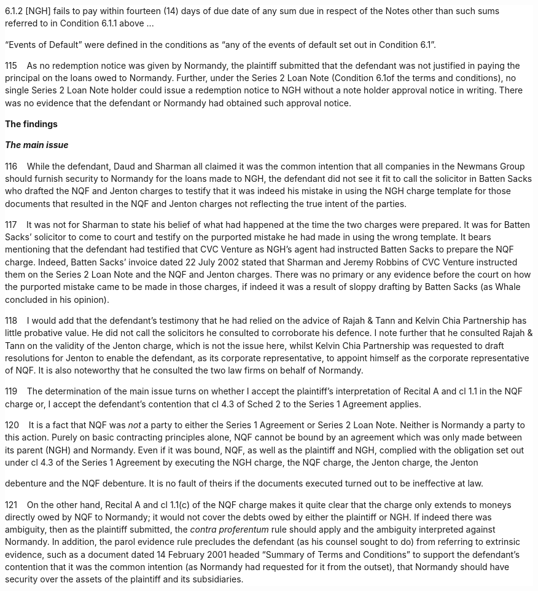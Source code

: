  6.1.2 [NGH] fails to pay within fourteen (14) days of due date of any sum due in respect of the Notes other than such sums referred to in Condition 6.1.1 above ... 

“Events of Default” were defined in the conditions as “any of the events of default set out in Condition 6.1”. 

115    As no redemption notice was given by Normandy, the plaintiff submitted that the defendant was not justified in paying the principal on the loans owed to Normandy. Further, under the Series 2 Loan Note (Condition 6.1of the terms and conditions), no single Series 2 Loan Note holder could issue a redemption notice to NGH without a note holder approval notice in writing. There was no evidence that the defendant or Normandy had obtained such approval notice. 

**The findings** 

**_The main issue_** 

116    While the defendant, Daud and Sharman all claimed it was the common intention that all companies in the Newmans Group should furnish security to Normandy for the loans made to NGH, the defendant did not see it fit to call the solicitor in Batten Sacks who drafted the NQF and Jenton charges to testify that it was indeed his mistake in using the NGH charge template for those documents that resulted in the NQF and Jenton charges not reflecting the true intent of the parties. 

117    It was not for Sharman to state his belief of what had happened at the time the two charges were prepared. It was for Batten Sacks’ solicitor to come to court and testify on the purported mistake he had made in using the wrong template. It bears mentioning that the defendant had testified that CVC Venture as NGH’s agent had instructed Batten Sacks to prepare the NQF charge. Indeed, Batten Sacks’ invoice dated 22 July 2002 stated that Sharman and Jeremy Robbins of CVC Venture instructed them on the Series 2 Loan Note and the NQF and Jenton charges. There was no primary or any evidence before the court on how the purported mistake came to be made in those charges, if indeed it was a result of sloppy drafting by Batten Sacks (as Whale concluded in his opinion). 

118    I would add that the defendant’s testimony that he had relied on the advice of Rajah & Tann and Kelvin Chia Partnership has little probative value. He did not call the solicitors he consulted to corroborate his defence. I note further that he consulted Rajah & Tann on the validity of the Jenton charge, which is not the issue here, whilst Kelvin Chia Partnership was requested to draft resolutions for Jenton to enable the defendant, as its corporate representative, to appoint himself as the corporate representative of NQF. It is also noteworthy that he consulted the two law firms on behalf of Normandy. 

119    The determination of the main issue turns on whether I accept the plaintiff’s interpretation of Recital A and cl 1.1 in the NQF charge or, I accept the defendant’s contention that cl 4.3 of Sched 2 to the Series 1 Agreement applies. 

120    It is a fact that NQF was _not_ a party to either the Series 1 Agreement or Series 2 Loan Note. Neither is Normandy a party to this action. Purely on basic contracting principles alone, NQF cannot be bound by an agreement which was only made between its parent (NGH) and Normandy. Even if it was bound, NQF, as well as the plaintiff and NGH, complied with the obligation set out under cl 4.3 of the Series 1 Agreement by executing the NGH charge, the NQF charge, the Jenton charge, the Jenton 


debenture and the NQF debenture. It is no fault of theirs if the documents executed turned out to be ineffective at law. 

121    On the other hand, Recital A and cl 1.1(c) of the NQF charge makes it quite clear that the charge only extends to moneys directly owed by NQF to Normandy; it would not cover the debts owed by either the plaintiff or NGH. If indeed there was ambiguity, then as the plaintiff submitted, the _contra proferentum_ rule should apply and the ambiguity interpreted against Normandy. In addition, the parol evidence rule precludes the defendant (as his counsel sought to do) from referring to extrinsic evidence, such as a document dated 14 February 2001 headed “Summary of Terms and Conditions” to support the defendant’s contention that it was the common intention (as Normandy had requested for it from the outset), that Normandy should have security over the assets of the plaintiff and its subsidiaries. 
